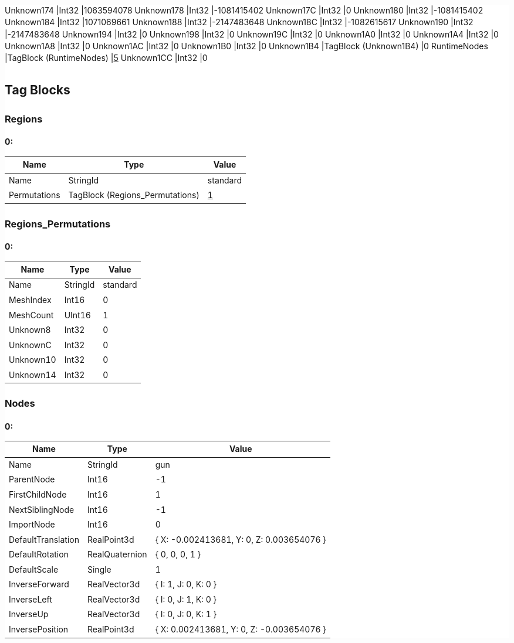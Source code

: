 Unknown174	|Int32	|1063594078
Unknown178	|Int32	|-1081415402
Unknown17C	|Int32	|0
Unknown180	|Int32	|-1081415402
Unknown184	|Int32	|1071069661
Unknown188	|Int32	|-2147483648
Unknown18C	|Int32	|-1082615617
Unknown190	|Int32	|-2147483648
Unknown194	|Int32	|0
Unknown198	|Int32	|0
Unknown19C	|Int32	|0
Unknown1A0	|Int32	|0
Unknown1A4	|Int32	|0
Unknown1A8	|Int32	|0
Unknown1AC	|Int32	|0
Unknown1B0	|Int32	|0
Unknown1B4	|TagBlock (Unknown1B4)	|0
RuntimeNodes	|TagBlock (RuntimeNodes)	|[5](#runtimenodes)
Unknown1CC	|Int32	|0


## Tag Blocks

### Regions

**0:**

Name	| Type	| Value
---	|---	|---	|
Name	|StringId	|standard
Permutations	|TagBlock (Regions_Permutations)	|[1](#regions_permutations)


### Regions_Permutations

**0:**

Name	| Type	| Value
---	|---	|---	|
Name	|StringId	|standard
MeshIndex	|Int16	|0
MeshCount	|UInt16	|1
Unknown8	|Int32	|0
UnknownC	|Int32	|0
Unknown10	|Int32	|0
Unknown14	|Int32	|0


### Nodes

**0:**

Name	| Type	| Value
---	|---	|---	|
Name	|StringId	|gun
ParentNode	|Int16	|-1
FirstChildNode	|Int16	|1
NextSiblingNode	|Int16	|-1
ImportNode	|Int16	|0
DefaultTranslation	|RealPoint3d	|{ X: -0.002413681, Y: 0, Z: 0.003654076 }
DefaultRotation	|RealQuaternion	|{ 0, 0, 0, 1 }
DefaultScale	|Single	|1
InverseForward	|RealVector3d	|{ I: 1, J: 0, K: 0 }
InverseLeft	|RealVector3d	|{ I: 0, J: 1, K: 0 }
InverseUp	|RealVector3d	|{ I: 0, J: 0, K: 1 }
InversePosition	|RealPoint3d	|{ X: 0.002413681, Y: 0, Z: -0.003654076 }